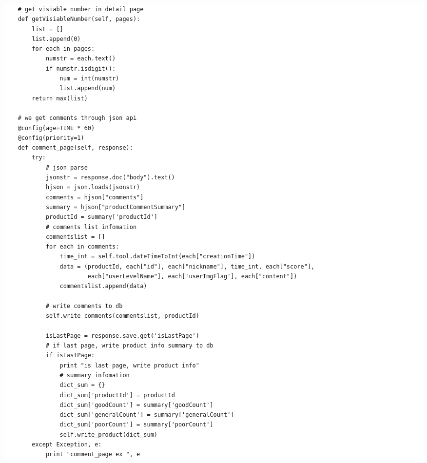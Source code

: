         # get visiable number in detail page
        def getVisiableNumber(self, pages):
            list = []
            list.append(0)
            for each in pages:
                numstr = each.text()
                if numstr.isdigit():
                    num = int(numstr)
                    list.append(num)
            return max(list)
    
        # we get comments through json api
        @config(age=TIME * 60)
        @config(priority=1)
        def comment_page(self, response):
            try:
                # json parse
                jsonstr = response.doc("body").text()
                hjson = json.loads(jsonstr)
                comments = hjson["comments"]
                summary = hjson["productCommentSummary"]
                productId = summary['productId']
                # comments list infomation
                commentslist = []
                for each in comments:
                    time_int = self.tool.dateTimeToInt(each["creationTime"])
                    data = (productId, each["id"], each["nickname"], time_int, each["score"],
                            each["userLevelName"], each['userImgFlag'], each["content"])
                    commentslist.append(data)
    
                # write comments to db
                self.write_comments(commentslist, productId)
    
                isLastPage = response.save.get('isLastPage')
                # if last page, write product info summary to db
                if isLastPage:
                    print "is last page, write product info"
                    # summary infomation
                    dict_sum = {}
                    dict_sum['productId'] = productId
                    dict_sum['goodCount'] = summary['goodCount']
                    dict_sum['generalCount'] = summary['generalCount']
                    dict_sum['poorCount'] = summary['poorCount']
                    self.write_product(dict_sum)
            except Exception, e:
                print "comment_page ex ", e
    